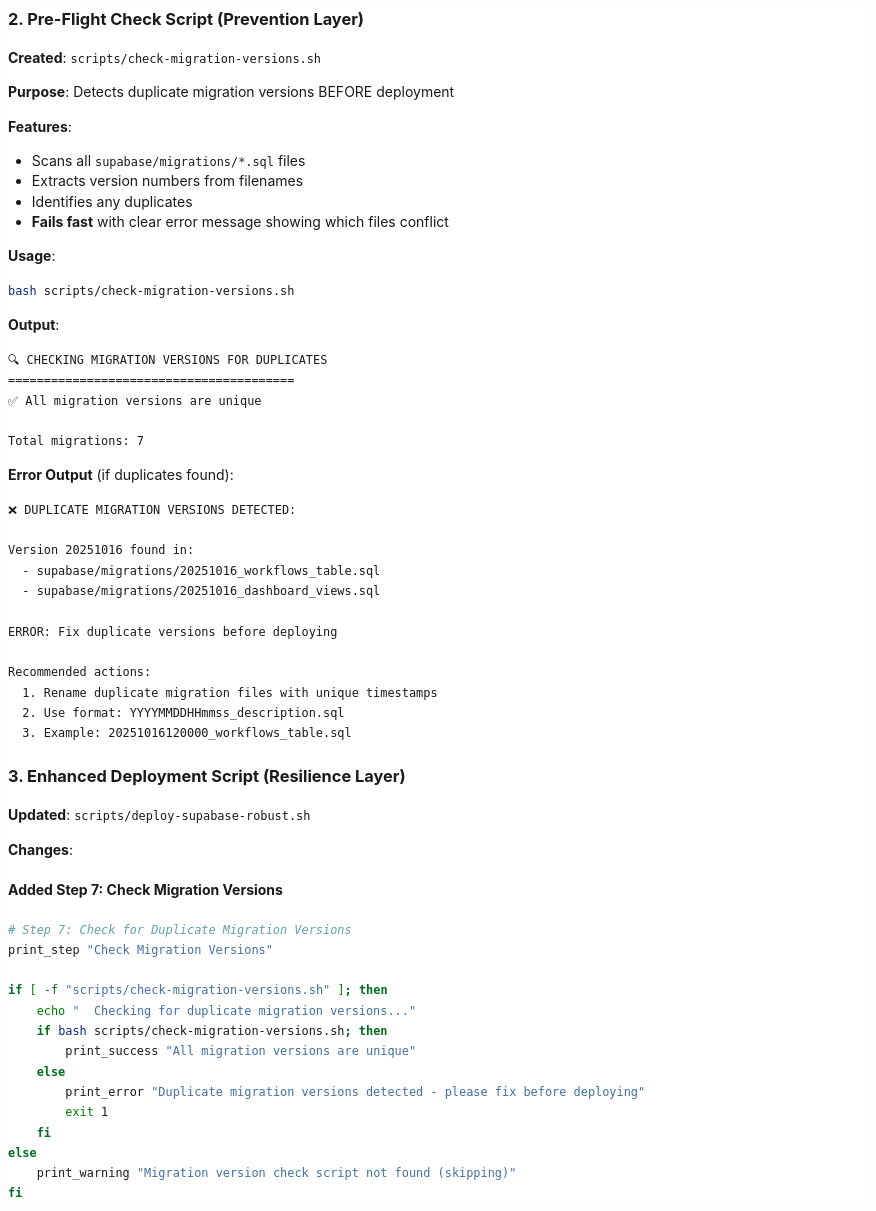 ### 2. **Pre-Flight Check Script** (Prevention Layer)

**Created**: `scripts/check-migration-versions.sh`

**Purpose**: Detects duplicate migration versions BEFORE deployment

**Features**:
- Scans all `supabase/migrations/*.sql` files
- Extracts version numbers from filenames
- Identifies any duplicates
- **Fails fast** with clear error message showing which files conflict

**Usage**:
```bash
bash scripts/check-migration-versions.sh
```

**Output**:
```
🔍 CHECKING MIGRATION VERSIONS FOR DUPLICATES
========================================
✅ All migration versions are unique

Total migrations: 7
```

**Error Output** (if duplicates found):
```
❌ DUPLICATE MIGRATION VERSIONS DETECTED:

Version 20251016 found in:
  - supabase/migrations/20251016_workflows_table.sql
  - supabase/migrations/20251016_dashboard_views.sql

ERROR: Fix duplicate versions before deploying

Recommended actions:
  1. Rename duplicate migration files with unique timestamps
  2. Use format: YYYYMMDDHHmmss_description.sql
  3. Example: 20251016120000_workflows_table.sql
```

### 3. **Enhanced Deployment Script** (Resilience Layer)

**Updated**: `scripts/deploy-supabase-robust.sh`

**Changes**:

#### Added Step 7: Check Migration Versions
```bash
# Step 7: Check for Duplicate Migration Versions
print_step "Check Migration Versions"

if [ -f "scripts/check-migration-versions.sh" ]; then
    echo "  Checking for duplicate migration versions..."
    if bash scripts/check-migration-versions.sh; then
        print_success "All migration versions are unique"
    else
        print_error "Duplicate migration versions detected - please fix before deploying"
        exit 1
    fi
else
    print_warning "Migration version check script not found (skipping)"
fi
```
